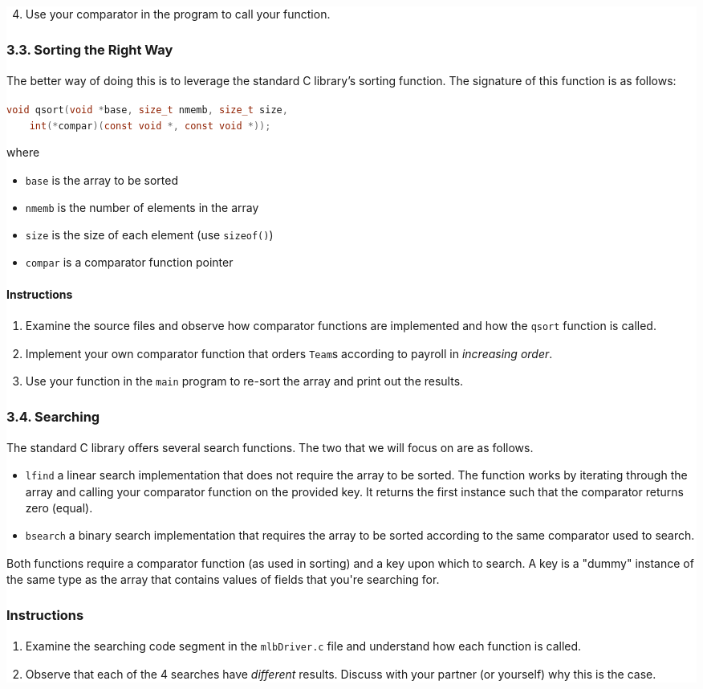 4.  Use your comparator in the program to call your function.

### 3.3. Sorting the Right Way

The better way of doing this is to leverage the standard C library’s
sorting function. The signature of this function is as follows:

```c
void qsort(void *base, size_t nmemb, size_t size,
    int(*compar)(const void *, const void *));
```

where

-   `base` is the array to be sorted

-   `nmemb` is the number of elements in the array

-   `size` is the size of each element (use `sizeof()`)

-   `compar` is a comparator function pointer

#### Instructions

1.  Examine the source files and observe how comparator functions are
    implemented and how the `qsort` function is called.

2.  Implement your own comparator function that orders `Team`s according
    to payroll in *increasing order*.

3.  Use your function in the `main` program to re-sort the
    array and print out the results.

### 3.4. Searching

The standard C library offers several search functions. The two that we
will focus on are as follows.

-   `lfind` a linear search implementation that does not require the array to
    be sorted. The function works by iterating through the array and
    calling your comparator function on the provided key. It returns the
    first instance such that the comparator returns zero (equal).

-   `bsearch` a binary search implementation that requires the array to be
    sorted according to the same comparator used to search.

Both functions require a comparator function (as used in sorting) and a
key upon which to search. A key is a "dummy" instance of the same type
as the array that contains values of fields that you're searching for.

### Instructions

1.  Examine the searching code segment in the `mlbDriver.c` file and
    understand how each function is called.

2.  Observe that each of the 4 searches have *different* results.
    Discuss with your partner (or yourself) why this is the case.
